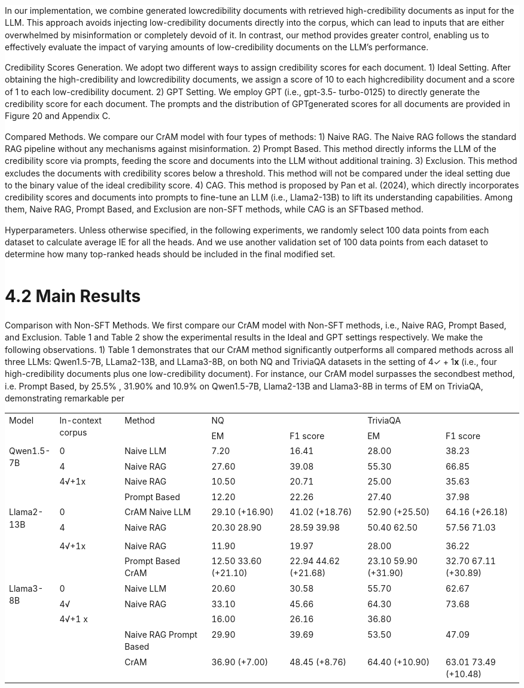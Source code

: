 In our implementation, we combine generated lowcredibility documents with retrieved high-credibility documents as input for the LLM. This approach avoids injecting low-credibility documents directly into the corpus, which can lead to inputs that are either overwhelmed by misinformation or completely devoid of it. In contrast, our method provides greater control, enabling us to effectively evaluate the impact of varying amounts of low-credibility documents on the LLM’s performance.

Credibility Scores Generation. We adopt two different ways to assign credibility scores for each document. 1) Ideal Setting. After obtaining the high-credibility and lowcredibility documents, we assign a score of 10 to each highcredibility document and a score of 1 to each low-credibility document. 2) GPT Setting. We employ GPT (i.e., gpt-3.5- turbo-0125) to directly generate the credibility score for each document. The prompts and the distribution of GPTgenerated scores for all documents are provided in Figure 20 and Appendix C.

Compared Methods. We compare our CrAM model with four types of methods: 1) Naive RAG. The Naive RAG follows the standard RAG pipeline without any mechanisms against misinformation. 2) Prompt Based. This method directly informs the LLM of the credibility score via prompts, feeding the score and documents into the LLM without additional training. 3) Exclusion. This method excludes the documents with credibility scores below a threshold. This method will not be compared under the ideal setting due to the binary value of the ideal credibility score. 4) CAG. This method is proposed by Pan et al. (2024), which directly incorporates credibility scores and documents into prompts to fine-tune an LLM (i.e., Llama2-13B) to lift its understanding capabilities. Among them, Naive RAG, Prompt Based, and Exclusion are non-SFT methods, while CAG is an SFTbased method.

Hyperparameters. Unless otherwise specified, in the following experiments, we randomly select 100 data points from each dataset to calculate average IE for all the heads. And we use another validation set of 100 data points from each dataset to determine how many top-ranked heads should be included in the final modified set.

# 4.2 Main Results

Comparison with Non-SFT Methods. We first compare our CrAM model with Non-SFT methods, i.e., Naive RAG, Prompt Based, and Exclusion. Table 1 and Table 2 show the experimental results in the Ideal and GPT settings respectively. We make the following observations. 1) Table 1 demonstrates that our CrAM method significantly outperforms all compared methods across all three LLMs: Qwen1.5-7B, LLama2-13B, and LLama3-8B, on both NQ and TriviaQA datasets in the setting of $4 \checkmark + 1 \pmb { x }$ (i.e., four high-credibility documents plus one low-credibility document). For instance, our CrAM model surpasses the secondbest method, i.e. Prompt Based, by $2 5 . 5 \%$ , $3 1 . 9 0 \%$ and $1 0 . 9 \%$ on Qwen1.5-7B, Llama2-13B and Llama3-8B in terms of EM on TriviaQA, demonstrating remarkable per

<html><body><table><tr><td rowspan="2">Model</td><td rowspan="2">In-context corpus</td><td rowspan="2">Method</td><td colspan="2">NQ</td><td colspan="2">TriviaQA</td></tr><tr><td>EM</td><td>F1 score</td><td>EM</td><td>F1 score</td></tr><tr><td rowspan="4">Qwen1.5-7B</td><td>0</td><td>Naive LLM</td><td>7.20</td><td>16.41</td><td>28.00</td><td>38.23</td></tr><tr><td>4</td><td>Naive RAG</td><td>27.60</td><td>39.08</td><td>55.30</td><td>66.85</td></tr><tr><td rowspan="2">4√+1x</td><td>Naive RAG</td><td>10.50</td><td>20.71</td><td>25.00</td><td>35.63</td></tr><tr><td>Prompt Based</td><td>12.20</td><td>22.26</td><td>27.40</td><td>37.98</td></tr><tr><td rowspan="5">Llama2-13B</td><td>0</td><td>CrAM Naive LLM</td><td>29.10 (+16.90)</td><td>41.02 (+18.76)</td><td>52.90 (+25.50)</td><td>64.16 (+26.18)</td></tr><tr><td>4</td><td>Naive RAG</td><td>20.30 28.90</td><td>28.59 39.98</td><td>50.40 62.50</td><td>57.56 71.03</td></tr><tr><td></td><td></td><td></td><td></td><td></td><td></td></tr><tr><td rowspan="2">4√+1x</td><td>Naive RAG</td><td>11.90</td><td>19.97</td><td>28.00</td><td>36.22</td></tr><tr><td>Prompt Based CrAM</td><td>12.50 33.60 (+21.10)</td><td>22.94 44.62 (+21.68)</td><td>23.10 59.90 (+31.90)</td><td>32.70 67.11 (+30.89)</td></tr><tr><td rowspan="4">Llama3-8B</td><td>0</td><td>Naive LLM</td><td>20.60</td><td>30.58</td><td>55.70</td><td>62.67</td></tr><tr><td>4√</td><td>Naive RAG</td><td>33.10</td><td>45.66</td><td>64.30</td><td>73.68</td></tr><tr><td rowspan="2">4√+1 x</td><td></td><td>16.00</td><td>26.16</td><td>36.80</td><td></td></tr><tr><td>Naive RAG Prompt Based</td><td>29.90</td><td>39.69</td><td>53.50</td><td>47.09</td></tr><tr><td></td><td></td><td>CrAM</td><td>36.90 (+7.00)</td><td>48.45 (+8.76)</td><td>64.40 (+10.90)</td><td>63.01 73.49 (+10.48)</td></tr></table></body></html>
